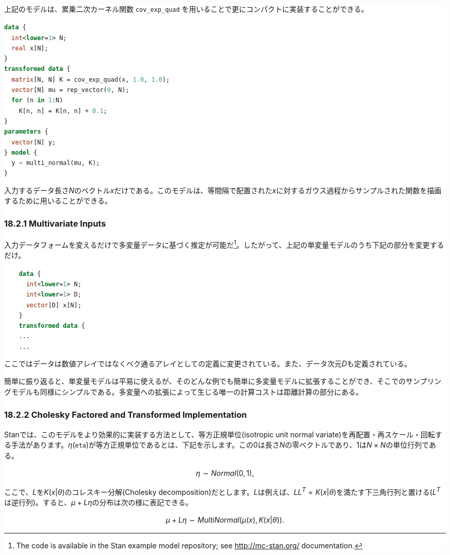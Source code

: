 上記のモデルは、累乗二次カーネル関数 `cov_exp_quad` を用いることで更にコンパクトに実装することができる。

```stan
data {
  int<lower=1> N;
  real x[N];
}
transformed data {
  matrix[N, N] K = cov_exp_quad(x, 1.0, 1.0);
  vector[N] mu = rep_vector(0, N);
  for (n in 1:N)
    K[n, n] = K[n, n] + 0.1;
}
parameters {
  vector[N] y;
} model {
  y ~ multi_normal(mu, K);
}
```

入力するデータ長さ$N$のベクトル$x$だけである。このモデルは、等間隔で配置された$x$に対するガウス過程からサンプルされた関数を描画するために用いることができる。

### 18.2.1 Multivariate Inputs

入力データフォームを変えるだけで多変量データに基づく推定が可能だ[^2]。したがって、上記の単変量モデルのうち下記の部分を変更するだけ。

```stan
    data {
      int<lower=1> N;
      int<lower=1> D;
      vector[D] x[N];
    }
    transformed data {
    ...
    ...
```

ここではデータは数値アレイではなくベク通るアレイとしての定義に変更されている。また、データ次元$D$も定義されている。

簡単に振り返ると、単変量モデルは平易に使えるが、そのどんな例でも簡単に多変量モデルに拡張することができ、そこでのサンプリングモデルも同様にシンプルである。多変量への拡張によって生じる唯一の計算コストは距離計算の部分にある。


### 18.2.2 Cholesky Factored and Transformed Implementation

Stanでは、このモデルをより効果的に実装する方法として、等方正規単位(isotropic unit normal variate)を再配置・再スケール・回転する手法があります。$η$(`eta`)が等方正規単位であるとは、下記を示します。この$0$は長さ$N$の零ベクトルであり、$1$は$N × N$の単位行列である。

```math
η ∼ Normal(0, 1),
```

ここで、$L$を$K(x|θ)$のコレスキー分解(Cholesky decomposition)だとします。$L$は例えば、$LL^T= K(x|θ)$を満たす下三角行列と置ける($L^T$は逆行列)。すると、$μ + Lη$の分布は次の様に表記できる。

```math
μ + Lη ∼ MultiNormal(μ(x), K(x|θ)).
```


[^1]: ガウス過程は正の半定定値行列を生成する共分散関数に拡張することが可能だが、Stanはサポートしていない。これは結果の分布が非制約条件を持っていないからだ。
[^2]: The code is available in the Stan example model repository; see http://mc-stan.org/ documentation.